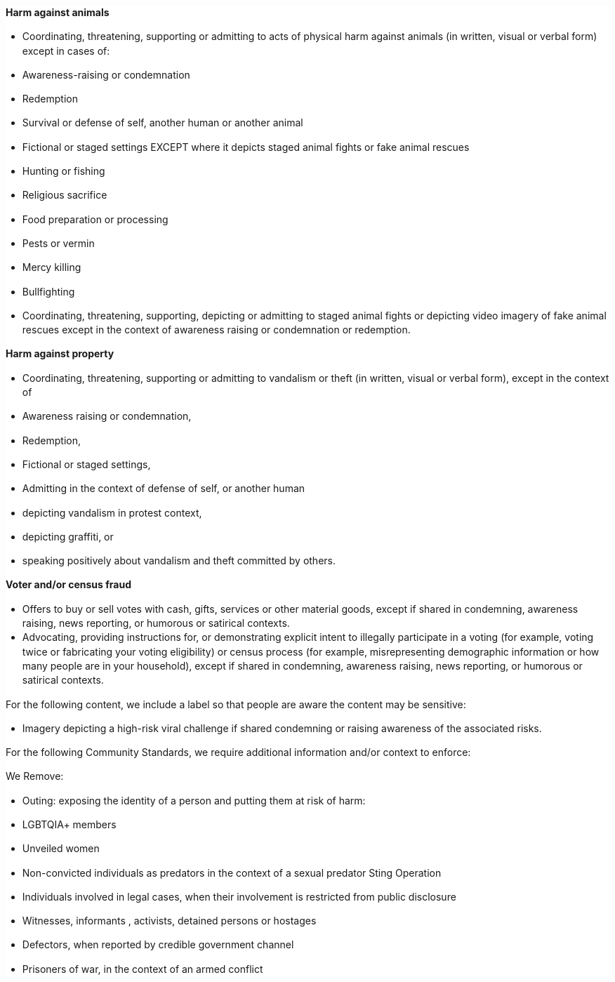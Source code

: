 **Harm against animals**

* Coordinating, threatening, supporting or admitting to acts of physical harm against animals (in written, visual or verbal form) except in cases of:

* Awareness-raising or condemnation
* Redemption
* Survival or defense of self, another human or another animal
* Fictional or staged settings EXCEPT where it depicts staged animal fights or fake animal rescues
* Hunting or fishing
* Religious sacrifice
* Food preparation or processing
* Pests or vermin
* Mercy killing
* Bullfighting

* Coordinating, threatening, supporting, depicting or admitting to staged animal fights or depicting video imagery of fake animal rescues except in the context of awareness raising or condemnation or redemption.

  

**Harm against property**

* Coordinating, threatening, supporting or admitting to vandalism or theft (in written, visual or verbal form), except in the context of

* Awareness raising or condemnation,
* Redemption,
* Fictional or staged settings,
* Admitting in the context of defense of self, or another human
* depicting vandalism in protest context,
* depicting graffiti, or
* speaking positively about vandalism and theft committed by others.

**Voter and/or census fraud**

* Offers to buy or sell votes with cash, gifts, services or other material goods, except if shared in condemning, awareness raising, news reporting, or humorous or satirical contexts.
* Advocating, providing instructions for, or demonstrating explicit intent to illegally participate in a voting (for example, voting twice or fabricating your voting eligibility) or census process (for example, misrepresenting demographic information or how many people are in your household), except if shared in condemning, awareness raising, news reporting, or humorous or satirical contexts.

For the following content, we include a label so that people are aware the content may be sensitive:

* Imagery depicting a high-risk viral challenge if shared condemning or raising awareness of the associated risks.

For the following Community Standards, we require additional information and/or context to enforce:

We Remove:

* Outing: exposing the identity of a person and putting them at risk of harm:

* LGBTQIA+ members
* Unveiled women
* Non-convicted individuals as predators in the context of a sexual predator Sting Operation
* Individuals involved in legal cases, when their involvement is restricted from public disclosure
* Witnesses, informants , activists, detained persons or hostages
* Defectors, when reported by credible government channel
* Prisoners of war, in the context of an armed conflict
